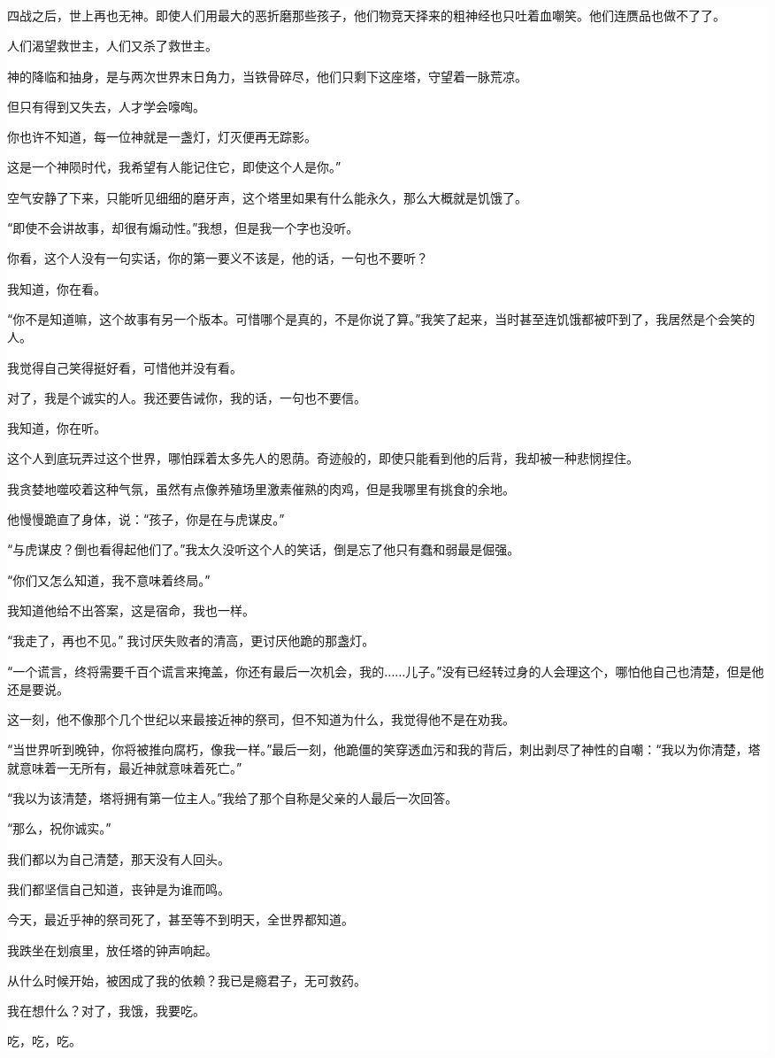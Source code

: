 四战之后，世上再也无神。即使人们用最大的恶折磨那些孩子，他们物竞天择来的粗神经也只吐着血嘲笑。他们连赝品也做不了了。

人们渴望救世主，人们又杀了救世主。

神的降临和抽身，是与两次世界末日角力，当铁骨碎尽，他们只剩下这座塔，守望着一脉荒凉。

但只有得到又失去，人才学会嚎啕。

你也许不知道，每一位神就是一盏灯，灯灭便再无踪影。

这是一个神陨时代，我希望有人能记住它，即使这个人是你。”

空气安静了下来，只能听见细细的磨牙声，这个塔里如果有什么能永久，那么大概就是饥饿了。

“即使不会讲故事，却很有煽动性。”我想，但是我一个字也没听。

你看，这个人没有一句实话，你的第一要义不该是，他的话，一句也不要听？

我知道，你在看。

“你不是知道嘛，这个故事有另一个版本。可惜哪个是真的，不是你说了算。”我笑了起来，当时甚至连饥饿都被吓到了，我居然是个会笑的人。

我觉得自己笑得挺好看，可惜他并没有看。

对了，我是个诚实的人。我还要告诫你，我的话，一句也不要信。

我知道，你在听。

这个人到底玩弄过这个世界，哪怕踩着太多先人的恩荫。奇迹般的，即使只能看到他的后背，我却被一种悲悯捏住。

我贪婪地噬咬着这种气氛，虽然有点像养殖场里激素催熟的肉鸡，但是我哪里有挑食的余地。

他慢慢跪直了身体，说：“孩子，你是在与虎谋皮。”

“与虎谋皮？倒也看得起他们了。”我太久没听这个人的笑话，倒是忘了他只有蠢和弱最是倔强。

“你们又怎么知道，我不意味着终局。”

我知道他给不出答案，这是宿命，我也一样。

“我走了，再也不见。” 我讨厌失败者的清高，更讨厌他跪的那盏灯。

“一个谎言，终将需要千百个谎言来掩盖，你还有最后一次机会，我的……儿子。”没有已经转过身的人会理这个，哪怕他自己也清楚，但是他还是要说。

这一刻，他不像那个几个世纪以来最接近神的祭司，但不知道为什么，我觉得他不是在劝我。

“当世界听到晚钟，你将被推向腐朽，像我一样。”最后一刻，他跪僵的笑穿透血污和我的背后，刺出剥尽了神性的自嘲：“我以为你清楚，塔就意味着一无所有，最近神就意味着死亡。”

“我以为该清楚，塔将拥有第一位主人。”我给了那个自称是父亲的人最后一次回答。

“那么，祝你诚实。”

我们都以为自己清楚，那天没有人回头。

我们都坚信自己知道，丧钟是为谁而鸣。

今天，最近乎神的祭司死了，甚至等不到明天，全世界都知道。

我跌坐在划痕里，放任塔的钟声响起。

从什么时候开始，被困成了我的依赖？我已是瘾君子，无可救药。

我在想什么？对了，我饿，我要吃。

吃，吃，吃。
